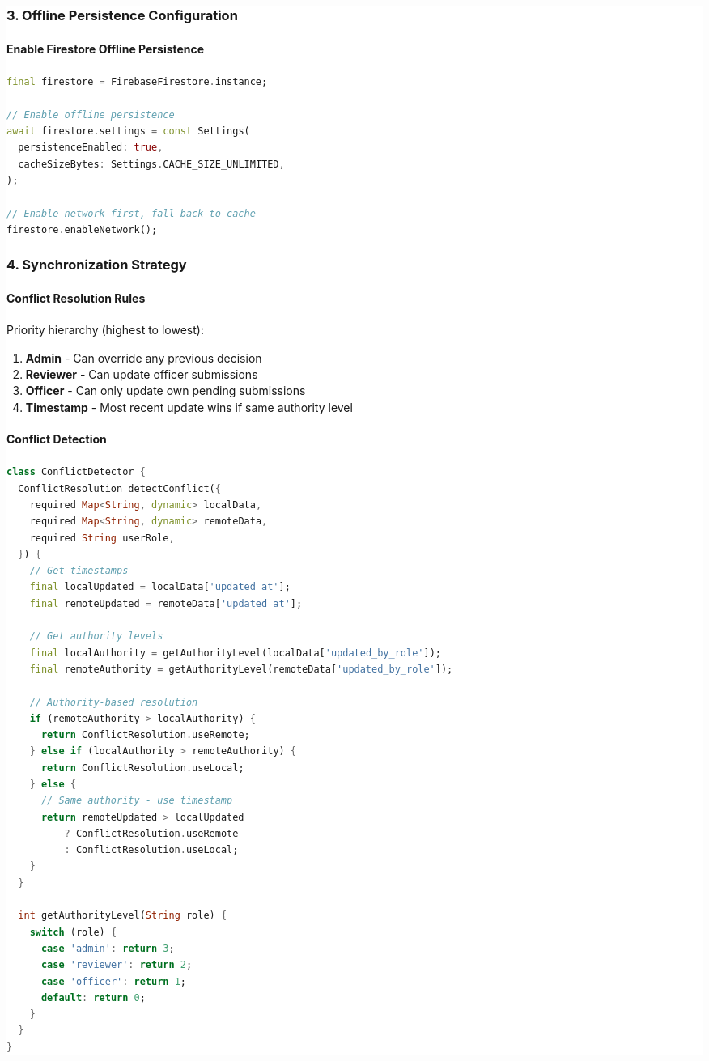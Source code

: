 ### 3. **Offline Persistence Configuration**

#### Enable Firestore Offline Persistence
```dart
final firestore = FirebaseFirestore.instance;

// Enable offline persistence
await firestore.settings = const Settings(
  persistenceEnabled: true,
  cacheSizeBytes: Settings.CACHE_SIZE_UNLIMITED,
);

// Enable network first, fall back to cache
firestore.enableNetwork();
```

### 4. **Synchronization Strategy**

#### Conflict Resolution Rules
Priority hierarchy (highest to lowest):
1. **Admin** - Can override any previous decision
2. **Reviewer** - Can update officer submissions
3. **Officer** - Can only update own pending submissions
4. **Timestamp** - Most recent update wins if same authority level

#### Conflict Detection
```dart
class ConflictDetector {
  ConflictResolution detectConflict({
    required Map<String, dynamic> localData,
    required Map<String, dynamic> remoteData,
    required String userRole,
  }) {
    // Get timestamps
    final localUpdated = localData['updated_at'];
    final remoteUpdated = remoteData['updated_at'];
    
    // Get authority levels
    final localAuthority = getAuthorityLevel(localData['updated_by_role']);
    final remoteAuthority = getAuthorityLevel(remoteData['updated_by_role']);
    
    // Authority-based resolution
    if (remoteAuthority > localAuthority) {
      return ConflictResolution.useRemote;
    } else if (localAuthority > remoteAuthority) {
      return ConflictResolution.useLocal;
    } else {
      // Same authority - use timestamp
      return remoteUpdated > localUpdated 
          ? ConflictResolution.useRemote 
          : ConflictResolution.useLocal;
    }
  }
  
  int getAuthorityLevel(String role) {
    switch (role) {
      case 'admin': return 3;
      case 'reviewer': return 2;
      case 'officer': return 1;
      default: return 0;
    }
  }
}
```
